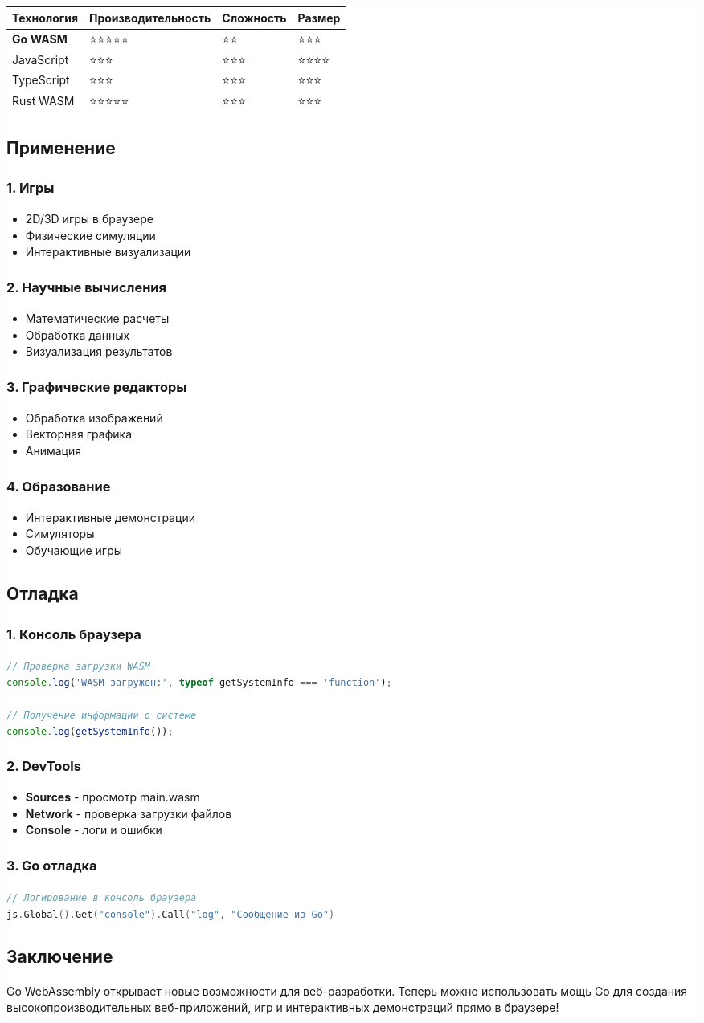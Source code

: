 | Технология | Производительность | Сложность | Размер |
|------------|-------------------|-----------|--------|
| **Go WASM** | ⭐⭐⭐⭐⭐ | ⭐⭐ | ⭐⭐⭐ |
| JavaScript | ⭐⭐⭐ | ⭐⭐⭐ | ⭐⭐⭐⭐ |
| TypeScript | ⭐⭐⭐ | ⭐⭐⭐ | ⭐⭐⭐ |
| Rust WASM | ⭐⭐⭐⭐⭐ | ⭐⭐⭐ | ⭐⭐⭐ |

## Применение

### 1. Игры
- 2D/3D игры в браузере
- Физические симуляции
- Интерактивные визуализации

### 2. Научные вычисления
- Математические расчеты
- Обработка данных
- Визуализация результатов

### 3. Графические редакторы
- Обработка изображений
- Векторная графика
- Анимация

### 4. Образование
- Интерактивные демонстрации
- Симуляторы
- Обучающие игры

## Отладка

### 1. Консоль браузера
```javascript
// Проверка загрузки WASM
console.log('WASM загружен:', typeof getSystemInfo === 'function');

// Получение информации о системе
console.log(getSystemInfo());
```

### 2. DevTools
- **Sources** - просмотр main.wasm
- **Network** - проверка загрузки файлов
- **Console** - логи и ошибки

### 3. Go отладка
```go
// Логирование в консоль браузера
js.Global().Get("console").Call("log", "Сообщение из Go")
```

## Заключение
Go WebAssembly открывает новые возможности для веб-разработки. Теперь можно использовать мощь Go для создания высокопроизводительных веб-приложений, игр и интерактивных демонстраций прямо в браузере!
